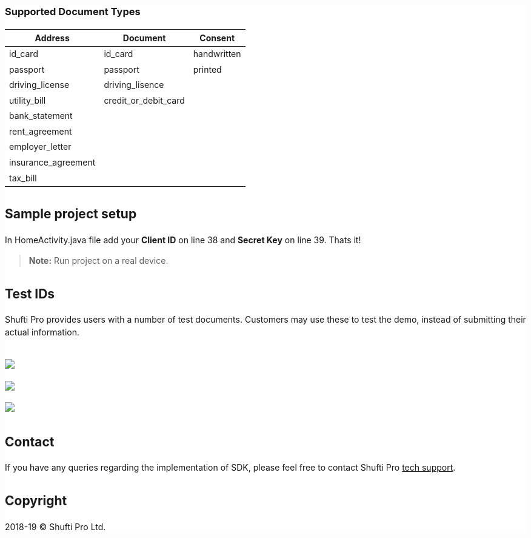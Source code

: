 ### Supported Document Types

Address | Document | Consent |
--------------- | ------------ | ------------ |
id_card | id_card | handwritten 
passport  | passport  | printed  
driving_license | driving_lisence
utility_bill | credit_or_debit_card 
bank_statement |
rent_agreement |
employer_letter |
insurance_agreement | 
tax_bill |

## Sample project setup
In HomeActivity.java file add your **Client ID** on line 38 and **Secret Key** on line 39. Thats it!
> **Note:** Run project on a real device.

## Test IDs
Shufti Pro provides users with a number of test documents. Customers may use these to test the demo, instead of submitting their actual information.  <br><br>


[![](https://raw.githubusercontent.com/shuftipro/integration-guide/master/assets/realFace.jpg?v=1)](https://raw.githubusercontent.com/shuftipro/integration-guide/master/assets/realFace.jpg?v=1) 

[![](https://raw.githubusercontent.com/shuftipro/RESTful-API-v1.3/master/assets/real-id-card.jpg)](https://raw.githubusercontent.com/shuftipro/RESTful-API-v1.3/master/assets/real-id-card.jpg)

[![](https://raw.githubusercontent.com/shuftipro/RESTful-API-v1.3/master/assets/fake-id-card.jpg)](https://raw.githubusercontent.com/shuftipro/RESTful-API-v1.3/master/assets/fake-id-card.jpg)

## Contact
If you have any queries regarding the implementation of SDK, please feel free to contact Shufti Pro [tech support](mailto:support@shuftipro.com).

## Copyright
2018-19 © Shufti Pro Ltd.
